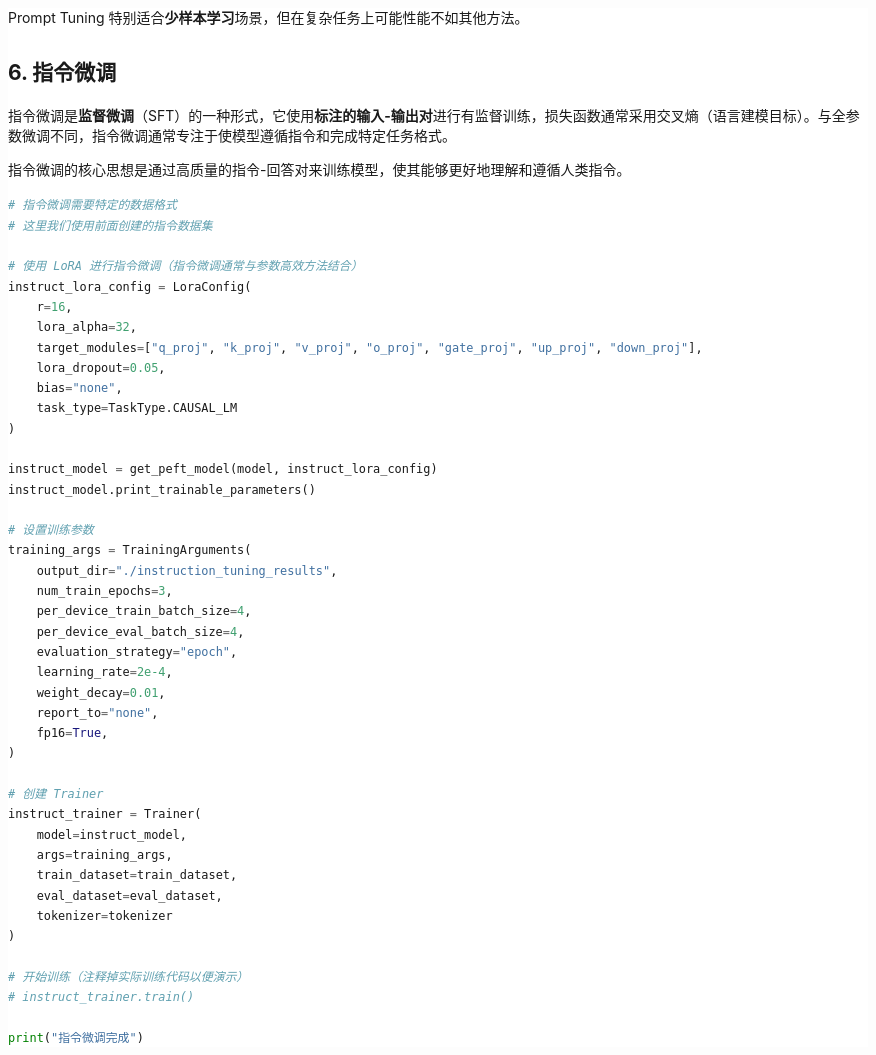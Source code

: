 Prompt Tuning 特别适合**少样本学习**场景，但在复杂任务上可能性能不如其他方法。

## 6. 指令微调

指令微调是**监督微调**（SFT）的一种形式，它使用**标注的输入-输出对**进行有监督训练，损失函数通常采用交叉熵（语言建模目标）。与全参数微调不同，指令微调通常专注于使模型遵循指令和完成特定任务格式。

指令微调的核心思想是通过高质量的指令-回答对来训练模型，使其能够更好地理解和遵循人类指令。

```python
# 指令微调需要特定的数据格式
# 这里我们使用前面创建的指令数据集

# 使用 LoRA 进行指令微调（指令微调通常与参数高效方法结合）
instruct_lora_config = LoraConfig(
    r=16,
    lora_alpha=32,
    target_modules=["q_proj", "k_proj", "v_proj", "o_proj", "gate_proj", "up_proj", "down_proj"],
    lora_dropout=0.05,
    bias="none",
    task_type=TaskType.CAUSAL_LM
)

instruct_model = get_peft_model(model, instruct_lora_config)
instruct_model.print_trainable_parameters()

# 设置训练参数
training_args = TrainingArguments(
    output_dir="./instruction_tuning_results",
    num_train_epochs=3,
    per_device_train_batch_size=4,
    per_device_eval_batch_size=4,
    evaluation_strategy="epoch",
    learning_rate=2e-4,
    weight_decay=0.01,
    report_to="none",
    fp16=True,
)

# 创建 Trainer
instruct_trainer = Trainer(
    model=instruct_model,
    args=training_args,
    train_dataset=train_dataset,
    eval_dataset=eval_dataset,
    tokenizer=tokenizer
)

# 开始训练（注释掉实际训练代码以便演示）
# instruct_trainer.train()

print("指令微调完成")
```
